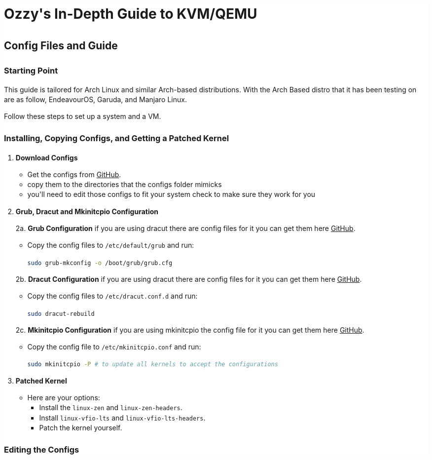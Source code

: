 
# Ozzy's In-Depth Guide to KVM/QEMU

## Config Files and Guide

### Starting Point
This guide is tailored for Arch Linux and similar Arch-based distributions. 
With the Arch Based distro that it has been testing on are as follow, EndeavourOS, Garuda, and Manjaro Linux.

Follow these steps to set up a system and a VM.

### Installing, Copying Configs, and Getting a Patched Kernel

1. **Download Configs**
   - Get the configs from [GitHub](https://github.com/OzzyHelix/virtio-guide/tree/main/configs).
   - copy them to the directories that the configs folder mimicks
   - you'll need to edit those configs to fit your system check to make sure they work for you

2. **Grub, Dracut and Mkinitcpio Configuration**

   2a. **Grub Configuration**
   if you are using dracut there are config files for it you can get them here [GitHub](https://raw.githubusercontent.com/OzzyHelix/virtio-guide/main/configs/etc/default/grub).
   - Copy the config files to `/etc/default/grub` and run:
     ```bash
     sudo grub-mkconfig -o /boot/grub/grub.cfg
     ```
   2b. **Dracut Configuration**
   if you are using dracut there are config files for it you can get them here [GitHub](https://github.com/OzzyHelix/virtio-guide/tree/main/configs).
   - Copy the config files to `/etc/dracut.conf.d` and run:
     ```bash
     sudo dracut-rebuild
     ```
   2c. **Mkinitcpio Configuration**
   if you are using mkinitcpio the config file for it you can get them here [GitHub](https://raw.githubusercontent.com/OzzyHelix/virtio-guide/main/configs/etc/mkinitcpio.conf).
   - Copy the config file to `/etc/mkinitcpio.conf` and run:
     ```bash
     sudo mkinitcpio -P # to update all kernels to accept the configurations 
     ```


4. **Patched Kernel**
   - Here are your options:
     - Install the `linux-zen` and `linux-zen-headers`.
     - Install `linux-vfio-lts` and `linux-vfio-lts-headers`.
     - Patch the kernel yourself.

### Editing the Configs
